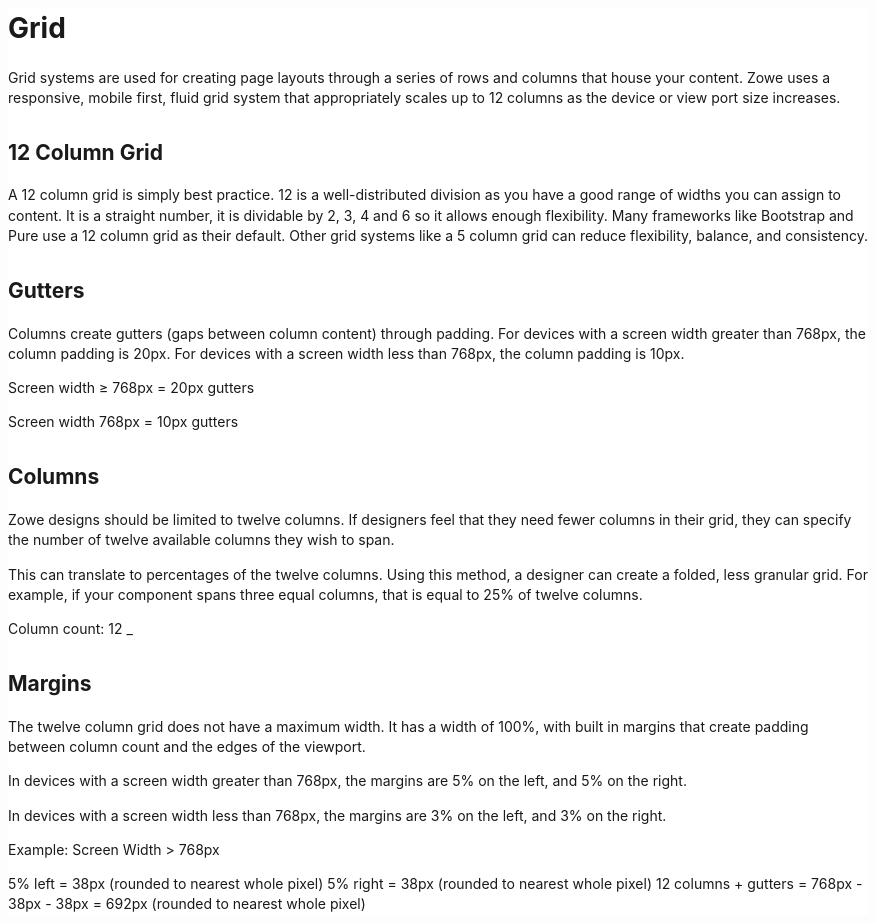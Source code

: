 # Grid

Grid systems are used for creating page layouts through a series of rows and columns that house your content. Zowe uses a responsive, mobile first, fluid grid system that appropriately scales up to 12 columns as the device or view port size increases.

## 12 Column Grid
A 12 column grid is simply best practice. 12 is a well-distributed division as you have a good range of widths you can assign to content. It is a straight number, it is dividable by 2, 3, 4 and 6 so it allows enough flexibility. Many frameworks like Bootstrap and Pure use a 12 column grid as their default. Other grid systems like a 5 column grid can reduce flexibility, balance, and consistency.

## Gutters
Columns create gutters (gaps between column content) through padding. For devices with a screen width greater than 768px, the column padding is 20px. For devices with a screen width less than 768px, the column padding is 10px.

Screen width ≥ 768px = 20px gutters

Screen width 768px = 10px gutters
 
## Columns
Zowe designs should be limited to twelve columns. If designers feel that they need fewer columns in their grid, they can specify the number of twelve available columns they wish to span.

This can translate to percentages of the twelve columns. Using this method, a designer can create a folded, less granular grid. For example, if your component spans three equal columns, that is equal to 25% of twelve columns.

Column count: 12 _

## Margins
The twelve column grid does not have a maximum width. It has a width of 100%, with built in margins that create padding between column count and the edges of the viewport.

In devices with a screen width greater than 768px, the margins are 5% on the left, and 5% on the right.

In devices with a screen width less than 768px, the margins are 3% on the left, and 3% on the right.

Example: Screen Width  > 768px

5% left = 38px (rounded to nearest whole pixel)
5% right = 38px (rounded to nearest whole pixel)
12 columns + gutters = 768px - 38px - 38px = 692px (rounded to nearest whole pixel)
 